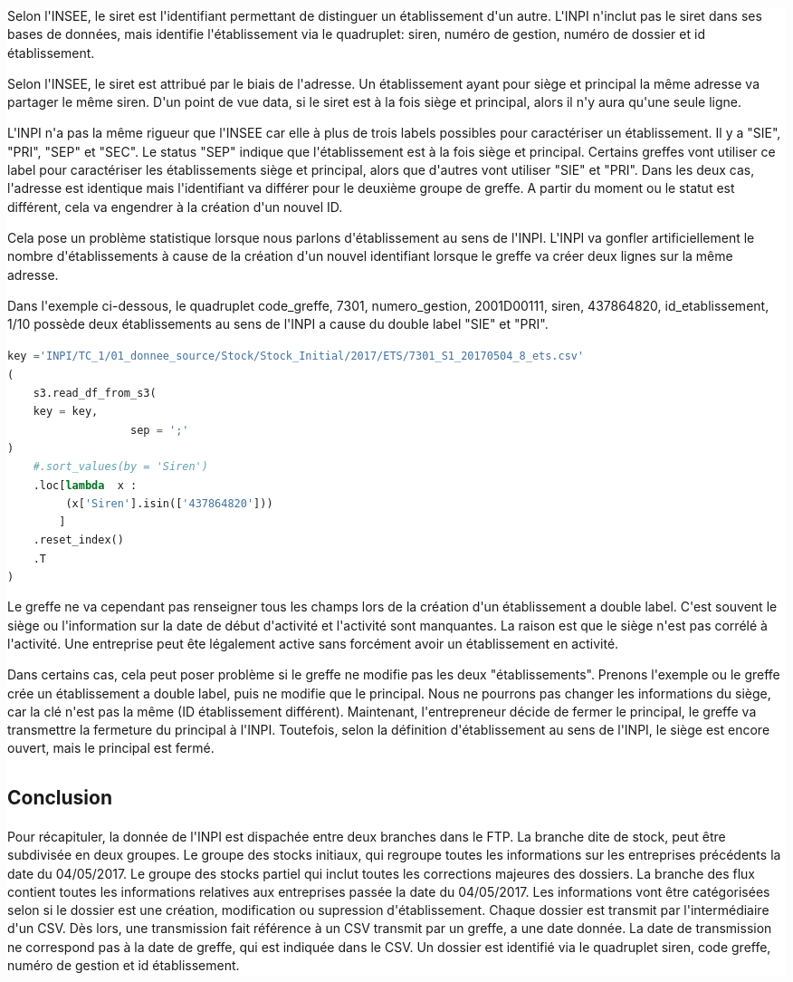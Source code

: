 Selon l'INSEE, le siret est l'identifiant permettant de distinguer un établissement d'un autre. L'INPI n'inclut pas le siret dans ses bases de données, mais identifie l'établissement via le quadruplet: siren, numéro de gestion, numéro de dossier et id établissement.

Selon l'INSEE, le siret est attribué par le biais de l'adresse. Un établissement ayant pour siège et principal la même adresse va partager le même siren. D'un point de vue data, si le siret est à la fois siège et principal, alors il n'y aura qu'une seule ligne. 

L'INPI n'a pas la même rigueur que l'INSEE car elle à plus de trois labels possibles pour caractériser un établissement. Il y a "SIE", "PRI", "SEP" et "SEC". Le status "SEP" indique que l'établissement est à la fois siège et principal. Certains greffes vont utiliser ce label pour caractériser les établissements siège et principal, alors que d'autres vont utiliser "SIE" et "PRI". Dans les deux cas, l'adresse est identique mais l'identifiant va différer pour le deuxième groupe de greffe. A partir du moment ou le statut est différent, cela va engendrer à la création d'un nouvel ID. 

Cela pose un problème statistique lorsque nous parlons d'établissement au sens de l'INPI. L'INPI va gonfler artificiellement le nombre d'établissements à cause de la création d'un nouvel identifiant lorsque le greffe va créer deux lignes sur la même adresse.

Dans l'exemple ci-dessous, le quadruplet  code_greffe, 7301, numero_gestion, 2001D00111, siren, 437864820, id_etablissement, 1/10 possède deux établissements au sens de l'INPI a cause du double label "SIE" et "PRI".

```python
key ='INPI/TC_1/01_donnee_source/Stock/Stock_Initial/2017/ETS/7301_S1_20170504_8_ets.csv'
(
    s3.read_df_from_s3(
    key = key,
                   sep = ';'
)
    #.sort_values(by = 'Siren')
    .loc[lambda  x : 
         (x['Siren'].isin(['437864820']))
        ]
    .reset_index()
    .T
)
```

Le greffe ne va cependant pas renseigner tous les champs lors de la création d'un établissement a double label. C'est souvent le siège ou l'information sur la date de début d'activité et l'activité sont manquantes. La raison est que le siège n'est pas corrélé à l'activité. Une entreprise peut ête légalement active sans forcément avoir un établissement en activité. 

Dans certains cas, cela peut poser problème si le greffe ne modifie pas les deux "établissements". Prenons l'exemple ou le greffe crée un établissement a double label, puis ne modifie que le principal. Nous ne pourrons pas changer les informations du siège, car la clé n'est pas la même (ID établissement différent). Maintenant, l'entrepreneur décide de fermer le principal, le greffe va transmettre la fermeture du principal à l'INPI. Toutefois, selon la définition d'établissement au sens de l'INPI, le siège est encore ouvert, mais le principal est fermé.


## Conclusion

Pour récapituler, la donnée de l'INPI est dispachée entre deux branches dans le FTP. La branche dite de stock, peut être subdivisée en deux groupes. Le groupe des stocks initiaux, qui regroupe toutes les informations sur les entreprises précédents la date du 04/05/2017. Le groupe des stocks partiel qui inclut toutes les corrections majeures des dossiers. La branche des flux contient toutes les informations relatives aux entreprises passée la date du 04/05/2017. Les informations vont être catégorisées selon si le dossier est une création, modification ou supression d'établissement. Chaque dossier est transmit par l'intermédiaire d'un CSV. Dès lors, une transmission fait référence à un CSV transmit par un greffe, a une date donnée. La date de transmission ne correspond pas à la date de greffe, qui est indiquée dans le CSV. Un dossier est identifié via le quadruplet siren, code greffe, numéro de gestion et id établissement.
